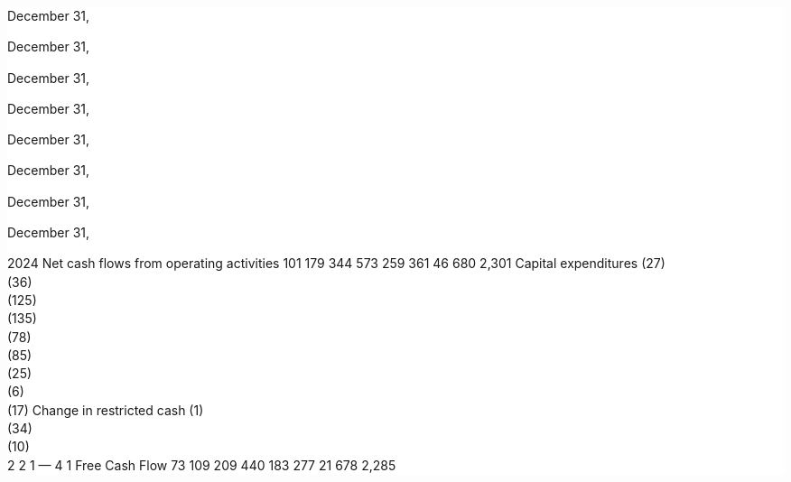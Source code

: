 December 31,

December 31,

December 31,

December 31,

December 31,

December 31,

December 31,

December 31,

2024
Net cash flows from operating activities
101 
179 
344 
573 
259 
361 
46 
680 
2,301 
Capital expenditures
(27)  
(36)  
(125)  
(135)  
(78)  
(85)  
(25)  
(6)  
(17) 
Change in restricted cash
(1)  
(34)  
(10)  
2 
2 
1 
— 
4 
1 
Free Cash Flow
73 
109 
209 
440 
183 
277 
21 
678 
2,285
